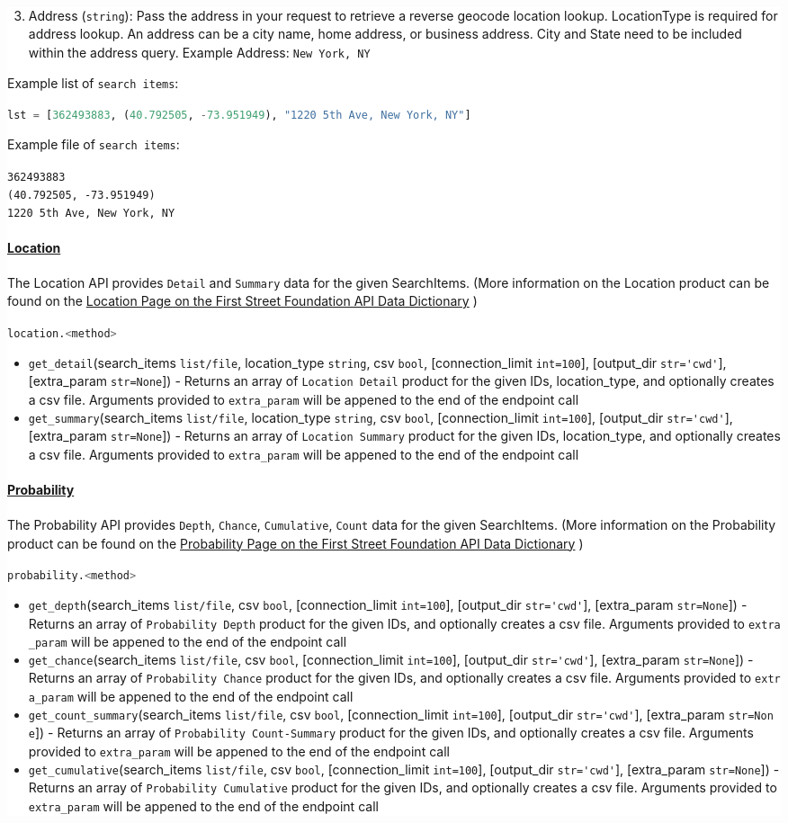 3. Address (`string`): Pass the address in your request to retrieve a reverse geocode location lookup. LocationType is required for address lookup. An address can be a city name, home address, or business address. City and State need to be included within the address query. Example Address: `New York, NY`

Example list of `search items`:

```python
lst = [362493883, (40.792505, -73.951949), "1220 5th Ave, New York, NY"]
```

Example file of `search items`:
```text
362493883
(40.792505, -73.951949)
1220 5th Ave, New York, NY
```

<a name="location"></a>
#### [Location](#toc)

The Location API provides `Detail` and `Summary` data for the given SearchItems.
(More information on the Location product can be found on the [Location Page on the First Street Foundation API Data Dictionary](https://docs.firststreet.dev/docs/location-introduction)
)
```python
location.<method>
```

* `get_detail`(search_items `list/file`, location_type `string`, csv `bool`, [connection_limit `int=100`], [output_dir `str='cwd'`], [extra_param `str=None`]) - Returns an array of `Location Detail` product for the given IDs, location_type, and optionally creates a csv file. Arguments provided to `extra_param` will be appened to the end of the endpoint call
* `get_summary`(search_items `list/file`, location_type `string`, csv `bool`, [connection_limit `int=100`], [output_dir `str='cwd'`], [extra_param `str=None`]) - Returns an array of `Location Summary` product for the given IDs, location_type, and optionally creates a csv file. Arguments provided to `extra_param` will be appened to the end of the endpoint call

<a name="probability"></a>
#### [Probability](#toc)

The Probability API provides `Depth`, `Chance`, `Cumulative`, `Count` data for the given SearchItems.
(More information on the Probability product can be found on the [Probability Page on the First Street Foundation API Data Dictionary](https://docs.firststreet.dev/docs/probability-depth)
)

```python
probability.<method>
```

* `get_depth`(search_items `list/file`, csv `bool`, [connection_limit `int=100`], [output_dir `str='cwd'`], [extra_param `str=None`]) - Returns an array of `Probability Depth` product for the given IDs, and optionally creates a csv file. Arguments provided to `extra_param` will be appened to the end of the endpoint call
* `get_chance`(search_items `list/file`, csv `bool`, [connection_limit `int=100`], [output_dir `str='cwd'`], [extra_param `str=None`]) - Returns an array of `Probability Chance` product for the given IDs, and optionally creates a csv file. Arguments provided to `extra_param` will be appened to the end of the endpoint call
* `get_count_summary`(search_items `list/file`, csv `bool`, [connection_limit `int=100`], [output_dir `str='cwd'`], [extra_param `str=None`]) - Returns an array of `Probability Count-Summary` product for the given IDs, and optionally creates a csv file. Arguments provided to `extra_param` will be appened to the end of the endpoint call
* `get_cumulative`(search_items `list/file`, csv `bool`, [connection_limit `int=100`], [output_dir `str='cwd'`], [extra_param `str=None`]) - Returns an array of `Probability Cumulative` product for the given IDs, and optionally creates a csv file. Arguments provided to `extra_param` will be appened to the end of the endpoint call

[git]: <https://git-scm.com/downloads>
